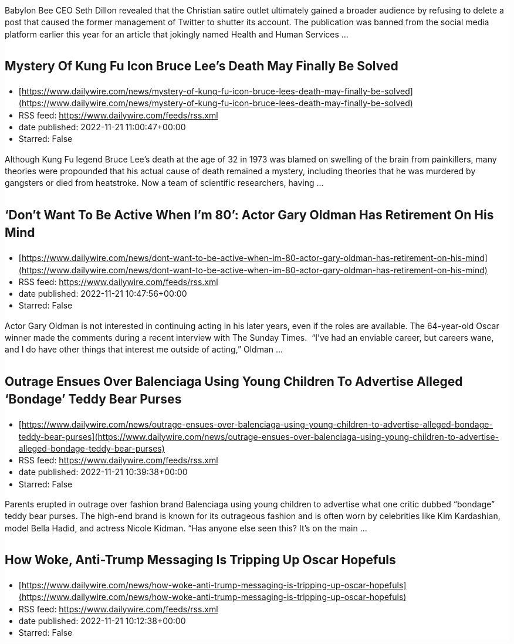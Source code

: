 Babylon Bee CEO Seth Dillon revealed that the Christian satire outlet ultimately gained a broader audience by refusing to delete a post that caused the former management of Twitter to shutter its account. The publication was banned from the social media platform earlier this year for an article that jokingly named Health and Human Services ...

## Mystery Of Kung Fu Icon Bruce Lee’s Death May Finally Be Solved
 - [https://www.dailywire.com/news/mystery-of-kung-fu-icon-bruce-lees-death-may-finally-be-solved](https://www.dailywire.com/news/mystery-of-kung-fu-icon-bruce-lees-death-may-finally-be-solved)
 - RSS feed: https://www.dailywire.com/feeds/rss.xml
 - date published: 2022-11-21 11:00:47+00:00
 - Starred: False

Although Kung Fu legend Bruce Lee’s death at the age of 32 in 1973 was blamed on swelling of the brain from painkillers, many theories were propounded that his actual cause of death remained a mystery, including theories that he was murdered by gangsters or died from heatstroke. Now a team of scientific researchers, having ...

## ‘Don’t Want To Be Active When I’m 80’: Actor Gary Oldman Has Retirement On His Mind
 - [https://www.dailywire.com/news/dont-want-to-be-active-when-im-80-actor-gary-oldman-has-retirement-on-his-mind](https://www.dailywire.com/news/dont-want-to-be-active-when-im-80-actor-gary-oldman-has-retirement-on-his-mind)
 - RSS feed: https://www.dailywire.com/feeds/rss.xml
 - date published: 2022-11-21 10:47:56+00:00
 - Starred: False

Actor Gary Oldman is not interested in continuing acting in his later years, even if the roles are available. The 64-year-old Oscar winner made the comments during a recent interview with The Sunday Times.  &#8220;I’ve had an enviable career, but careers wane, and I do have other things that interest me outside of acting,” Oldman ...

## Outrage Ensues Over Balenciaga Using Young Children To Advertise Alleged ‘Bondage’ Teddy Bear Purses
 - [https://www.dailywire.com/news/outrage-ensues-over-balenciaga-using-young-children-to-advertise-alleged-bondage-teddy-bear-purses](https://www.dailywire.com/news/outrage-ensues-over-balenciaga-using-young-children-to-advertise-alleged-bondage-teddy-bear-purses)
 - RSS feed: https://www.dailywire.com/feeds/rss.xml
 - date published: 2022-11-21 10:39:38+00:00
 - Starred: False

Parents erupted in outrage over fashion brand Balenciaga using young children to advertise what one critic dubbed &#8220;bondage&#8221; teddy bear purses. The high-end brand is known for its outrageous fashion and is often worn by celebrities like Kim Kardashian, model Bella Hadid, and actress Nicole Kidman. &#8220;Has anyone else seen this? It&#8217;s on the main ...

## How Woke, Anti-Trump Messaging Is Tripping Up Oscar Hopefuls
 - [https://www.dailywire.com/news/how-woke-anti-trump-messaging-is-tripping-up-oscar-hopefuls](https://www.dailywire.com/news/how-woke-anti-trump-messaging-is-tripping-up-oscar-hopefuls)
 - RSS feed: https://www.dailywire.com/feeds/rss.xml
 - date published: 2022-11-21 10:12:38+00:00
 - Starred: False
